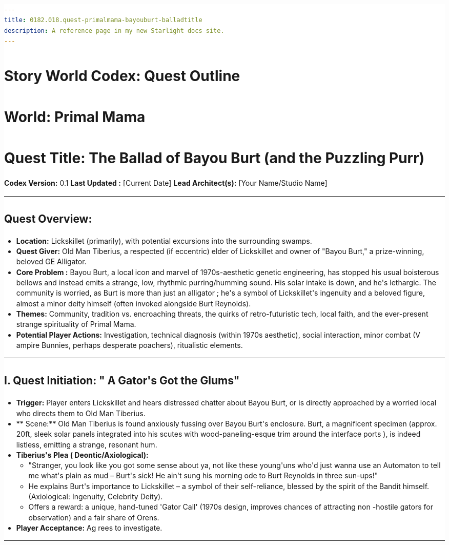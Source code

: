 ```yaml
---
title: 0182.018.quest-primalmama-bayouburt-balladtitle
description: A reference page in my new Starlight docs site.
---
```


# Story World Codex: Quest Outline
# World: Primal Mama
# Quest Title: The Ballad  of Bayou Burt (and the Puzzling Purr)

**Codex Version:** 0.1
**Last Updated :** [Current Date]
**Lead Architect(s):** [Your Name/Studio Name]

---

##  Quest Overview:

*   **Location:** Lickskillet (primarily), with potential excursions into the surrounding swamps. 
*   **Quest Giver:** Old Man Tiberius, a respected (if eccentric) elder of Lickskillet  and owner of "Bayou Burt," a prize-winning, beloved GE Alligator.
*   **Core Problem :** Bayou Burt, a local icon and marvel of 1970s-aesthetic genetic engineering, has stopped his  usual boisterous bellows and instead emits a strange, low, rhythmic purring/humming sound. His solar intake  is down, and he's lethargic. The community is worried, as Burt is more than just an alligator ; he's a symbol of Lickskillet's ingenuity and a beloved figure, almost a minor deity himself  (often invoked alongside Burt Reynolds).
*   **Themes:** Community, tradition vs. encroaching threats, the quirks  of retro-futuristic tech, local faith, and the ever-present strange spirituality of Primal Mama.
*    **Potential Player Actions:** Investigation, technical diagnosis (within 1970s aesthetic), social interaction, minor combat (V ampire Bunnies, perhaps desperate poachers), ritualistic elements.

---

## I. Quest Initiation: " A Gator's Got the Glums"

*   **Trigger:** Player enters Lickskillet and hears distressed  chatter about Bayou Burt, or is directly approached by a worried local who directs them to Old Man Tiberius.
*   ** Scene:** Old Man Tiberius is found anxiously fussing over Bayou Burt's enclosure. Burt, a magnificent specimen (approx.  20ft, sleek solar panels integrated into his scutes with wood-paneling-esque trim around the interface ports ), is indeed listless, emitting a strange, resonant hum.
*   **Tiberius's Plea ( Deontic/Axiological):**
    *   "Stranger, you look like you got some sense about  ya, not like these young'uns who'd just wanna use an Automaton to tell me what's plain  as mud – Burt's sick! He ain't sung his morning ode to Burt Reynolds in three sun-ups!"
     *   He explains Burt's importance to Lickskillet – a symbol of their self-reliance, blessed by the spirit  of the Bandit himself. (Axiological: Ingenuity, Celebrity Deity).
    *   Offers a reward:  a unique, hand-tuned 'Gator Call' (1970s design, improves chances of attracting non -hostile gators for observation) and a fair share of Orens.
*   **Player Acceptance:** Ag rees to investigate.

---